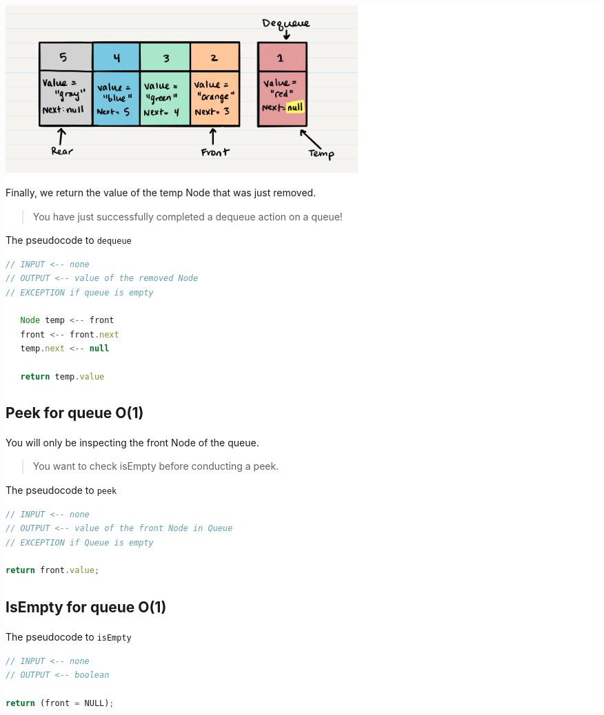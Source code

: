 ![Queue](./queue-pic/Stacks-and-Queues-q7.png)

Finally, we return the value of the temp Node that was just removed.

> You have just successfully completed a dequeue action on a queue!

The pseudocode to `dequeue`

```js
// INPUT <-- none
// OUTPUT <-- value of the removed Node
// EXCEPTION if queue is empty

   Node temp <-- front
   front <-- front.next
   temp.next <-- null

   return temp.value
```

## Peek for queue O(1)

You will only be inspecting the front Node of the queue.

> You want to check isEmpty before conducting a peek.

The pseudocode to `peek`

```js
// INPUT <-- none
// OUTPUT <-- value of the front Node in Queue
// EXCEPTION if Queue is empty

return front.value;
```

## IsEmpty for queue O(1)

The pseudocode to `isEmpty`

```js
// INPUT <-- none
// OUTPUT <-- boolean

return (front = NULL);
```
